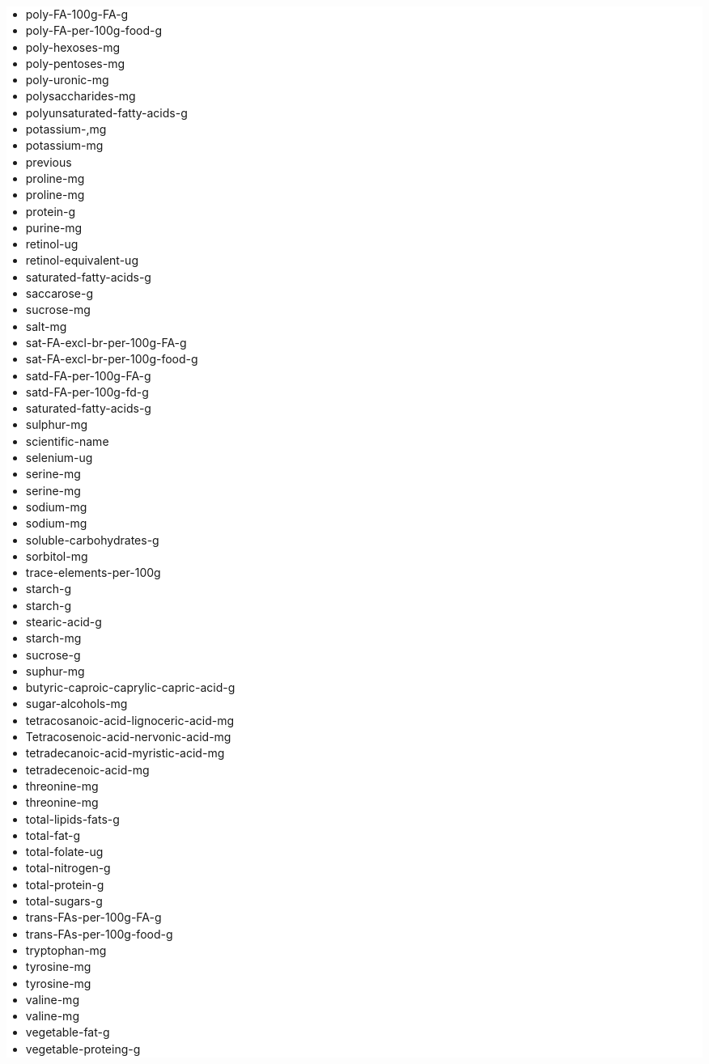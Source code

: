 - poly-FA-100g-FA-g
- poly-FA-per-100g-food-g
- poly-hexoses-mg
- poly-pentoses-mg
- poly-uronic-mg
- polysaccharides-mg
- polyunsaturated-fatty-acids-g
- potassium-,mg
- potassium-mg
- previous
- proline-mg
- proline-mg
- protein-g
- purine-mg
- retinol-ug
- retinol-equivalent-ug
- saturated-fatty-acids-g
- saccarose-g
- sucrose-mg
- salt-mg
- sat-FA-excl-br-per-100g-FA-g
- sat-FA-excl-br-per-100g-food-g
- satd-FA-per-100g-FA-g
- satd-FA-per-100g-fd-g
- saturated-fatty-acids-g
- sulphur-mg
- scientific-name
- selenium-ug
- serine-mg
- serine-mg
- sodium-mg
- sodium-mg
- soluble-carbohydrates-g
- sorbitol-mg
- trace-elements-per-100g
- starch-g
- starch-g
- stearic-acid-g
- starch-mg
- sucrose-g
- suphur-mg
- butyric-caproic-caprylic-capric-acid-g
- sugar-alcohols-mg
- tetracosanoic-acid-lignoceric-acid-mg
- Tetracosenoic-acid-nervonic-acid-mg
- tetradecanoic-acid-myristic-acid-mg
- tetradecenoic-acid-mg
- threonine-mg
- threonine-mg
- total-lipids-fats-g
- total-fat-g
- total-folate-ug
- total-nitrogen-g
- total-protein-g
- total-sugars-g
- trans-FAs-per-100g-FA-g
- trans-FAs-per-100g-food-g
- tryptophan-mg
- tyrosine-mg
- tyrosine-mg
- valine-mg
- valine-mg
- vegetable-fat-g
- vegetable-proteing-g